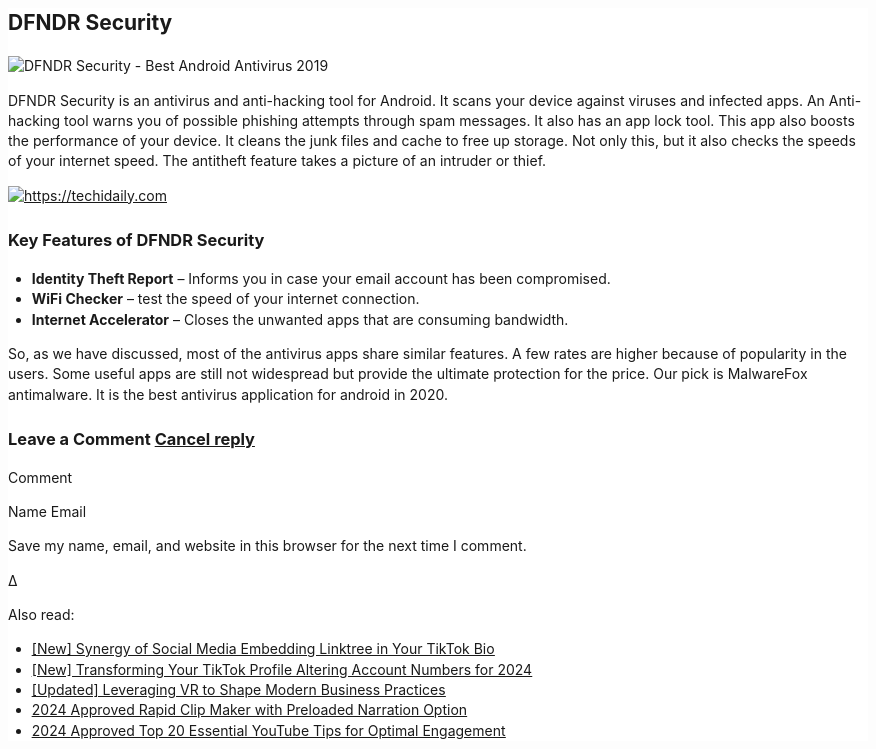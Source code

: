 
## DFNDR Security

![DFNDR Security - Best Android Antivirus 2019](https://www.malwarefox.com/wp-content/uploads/2019/02/DFNDR-Security.png)

DFNDR Security is an antivirus and anti-hacking tool for Android. It scans your device against viruses and infected apps. An Anti-hacking tool warns you of possible phishing attempts through spam messages. It also has an app lock tool. This app also boosts the performance of your device. It cleans the junk files and cache to free up storage. Not only this, but it also checks the speeds of your internet speed. The antitheft feature takes a picture of an intruder or thief.


<a href="https://appsumo.8odi.net/c/5597632/2111995/7443" target="_top" id="2111995">
  <img src="//a.impactradius-go.com/display-ad/7443-2111995" border="0" alt="https://techidaily.com" width="728" height="90"/>
</a>
<img height="0" width="0" src="https://appsumo.8odi.net/i/5597632/2111995/7443" style="position:absolute;visibility:hidden;" border="0" />


### Key Features of DFNDR Security

* **Identity Theft Report** – Informs you in case your email account has been compromised.
* **WiFi Checker** – test the speed of your internet connection.
* **Internet Accelerator** – Closes the unwanted apps that are consuming bandwidth.

So, as we have discussed, most of the antivirus apps share similar features. A few rates are higher because of popularity in the users. Some useful apps are still not widespread but provide the ultimate protection for the price. Our pick is MalwareFox antimalware. It is the best antivirus application for android in 2020.

### Leave a Comment [Cancel reply](https://tools.techidaily.com/malwarefox/products/)

Comment

Name Email 

Save my name, email, and website in this browser for the next time I comment.

Δ

<ins class="adsbygoogle"
     style="display:block"
     data-ad-format="autorelaxed"
     data-ad-client="ca-pub-7571918770474297"
     data-ad-slot="1223367746"></ins>

<ins class="adsbygoogle"
     style="display:block"
     data-ad-client="ca-pub-7571918770474297"
     data-ad-slot="8358498916"
     data-ad-format="auto"
     data-full-width-responsive="true"></ins>

<span class="atpl-alsoreadstyle">Also read:</span>
<div><ul>
<li><a href="https://some-skills.techidaily.com/new-synergy-of-social-media-embedding-linktree-in-your-tiktok-bio/"><u>[New] Synergy of Social Media Embedding Linktree in Your TikTok Bio</u></a></li>
<li><a href="https://vp-tips.techidaily.com/new-transforming-your-tiktok-profile-altering-account-numbers-for-2024/"><u>[New] Transforming Your TikTok Profile Altering Account Numbers for 2024</u></a></li>
<li><a href="https://extra-approaches.techidaily.com/updated-leveraging-vr-to-shape-modern-business-practices/"><u>[Updated] Leveraging VR to Shape Modern Business Practices</u></a></li>
<li><a href="https://video-capture.techidaily.com/2024-approved-rapid-clip-maker-with-preloaded-narration-option/"><u>2024 Approved Rapid Clip Maker with Preloaded Narration Option</u></a></li>
<li><a href="https://youtube-help.techidaily.com/2024-approved-top-20-essential-youtube-tips-for-optimal-engagement/"><u>2024 Approved Top 20 Essential YouTube Tips for Optimal Engagement</u></a></li>